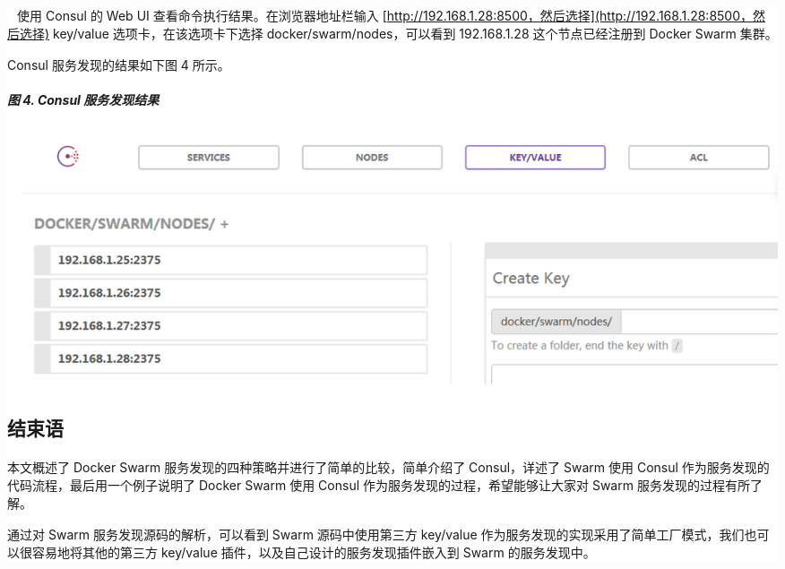 `
`
使用 Consul 的 Web UI 查看命令执行结果。在浏览器地址栏输入 [http://192.168.1.28:8500，然后选择](http://192.168.1.28:8500，然后选择) key/value 选项卡，在该选项卡下选择 docker/swarm/nodes，可以看到 192.168.1.28 这个节点已经注册到 Docker Swarm 集群。

Consul 服务发现的结果如下图 4 所示。

##### 图 4\. Consul 服务发现结果

![图 4. Consul 服务发现结果](../ibm_articles_img/os-cn-consul-docker-swarm_images_image004.png)

## 结束语

本文概述了 Docker Swarm 服务发现的四种策略并进行了简单的比较，简单介绍了 Consul，详述了 Swarm 使用 Consul 作为服务发现的代码流程，最后用一个例子说明了 Docker Swarm 使用 Consul 作为服务发现的过程，希望能够让大家对 Swarm 服务发现的过程有所了解。

通过对 Swarm 服务发现源码的解析，可以看到 Swarm 源码中使用第三方 key/value 作为服务发现的实现采用了简单工厂模式，我们也可以很容易地将其他的第三方 key/value 插件，以及自己设计的服务发现插件嵌入到 Swarm 的服务发现中。